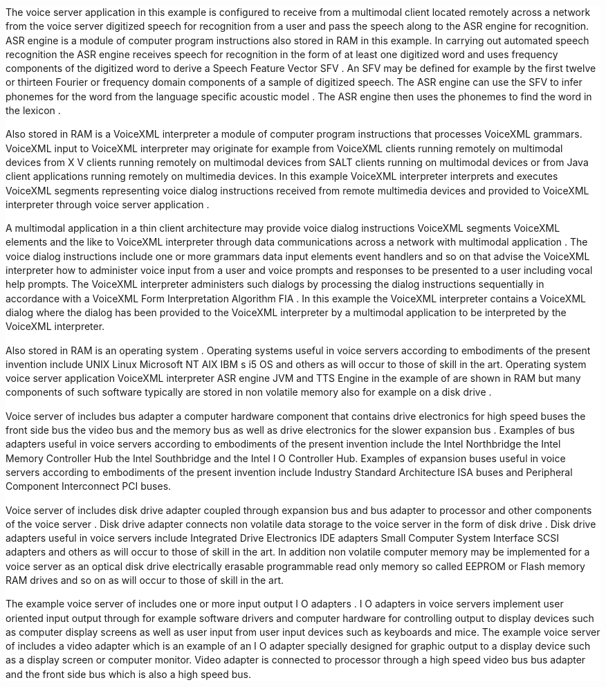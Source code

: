 The voice server application in this example is configured to receive from a multimodal client located remotely across a network from the voice server digitized speech for recognition from a user and pass the speech along to the ASR engine for recognition. ASR engine is a module of computer program instructions also stored in RAM in this example. In carrying out automated speech recognition the ASR engine receives speech for recognition in the form of at least one digitized word and uses frequency components of the digitized word to derive a Speech Feature Vector SFV . An SFV may be defined for example by the first twelve or thirteen Fourier or frequency domain components of a sample of digitized speech. The ASR engine can use the SFV to infer phonemes for the word from the language specific acoustic model . The ASR engine then uses the phonemes to find the word in the lexicon .

Also stored in RAM is a VoiceXML interpreter a module of computer program instructions that processes VoiceXML grammars. VoiceXML input to VoiceXML interpreter may originate for example from VoiceXML clients running remotely on multimodal devices from X V clients running remotely on multimodal devices from SALT clients running on multimodal devices or from Java client applications running remotely on multimedia devices. In this example VoiceXML interpreter interprets and executes VoiceXML segments representing voice dialog instructions received from remote multimedia devices and provided to VoiceXML interpreter through voice server application .

A multimodal application in a thin client architecture may provide voice dialog instructions VoiceXML segments VoiceXML elements and the like to VoiceXML interpreter through data communications across a network with multimodal application . The voice dialog instructions include one or more grammars data input elements event handlers and so on that advise the VoiceXML interpreter how to administer voice input from a user and voice prompts and responses to be presented to a user including vocal help prompts. The VoiceXML interpreter administers such dialogs by processing the dialog instructions sequentially in accordance with a VoiceXML Form Interpretation Algorithm FIA . In this example the VoiceXML interpreter contains a VoiceXML dialog where the dialog has been provided to the VoiceXML interpreter by a multimodal application to be interpreted by the VoiceXML interpreter.

Also stored in RAM is an operating system . Operating systems useful in voice servers according to embodiments of the present invention include UNIX Linux Microsoft NT AIX IBM s i5 OS and others as will occur to those of skill in the art. Operating system voice server application VoiceXML interpreter ASR engine JVM and TTS Engine in the example of are shown in RAM but many components of such software typically are stored in non volatile memory also for example on a disk drive .

Voice server of includes bus adapter a computer hardware component that contains drive electronics for high speed buses the front side bus the video bus and the memory bus as well as drive electronics for the slower expansion bus . Examples of bus adapters useful in voice servers according to embodiments of the present invention include the Intel Northbridge the Intel Memory Controller Hub the Intel Southbridge and the Intel I O Controller Hub. Examples of expansion buses useful in voice servers according to embodiments of the present invention include Industry Standard Architecture ISA buses and Peripheral Component Interconnect PCI buses.

Voice server of includes disk drive adapter coupled through expansion bus and bus adapter to processor and other components of the voice server . Disk drive adapter connects non volatile data storage to the voice server in the form of disk drive . Disk drive adapters useful in voice servers include Integrated Drive Electronics IDE adapters Small Computer System Interface SCSI adapters and others as will occur to those of skill in the art. In addition non volatile computer memory may be implemented for a voice server as an optical disk drive electrically erasable programmable read only memory so called EEPROM or Flash memory RAM drives and so on as will occur to those of skill in the art.

The example voice server of includes one or more input output I O adapters . I O adapters in voice servers implement user oriented input output through for example software drivers and computer hardware for controlling output to display devices such as computer display screens as well as user input from user input devices such as keyboards and mice. The example voice server of includes a video adapter which is an example of an I O adapter specially designed for graphic output to a display device such as a display screen or computer monitor. Video adapter is connected to processor through a high speed video bus bus adapter and the front side bus which is also a high speed bus.
